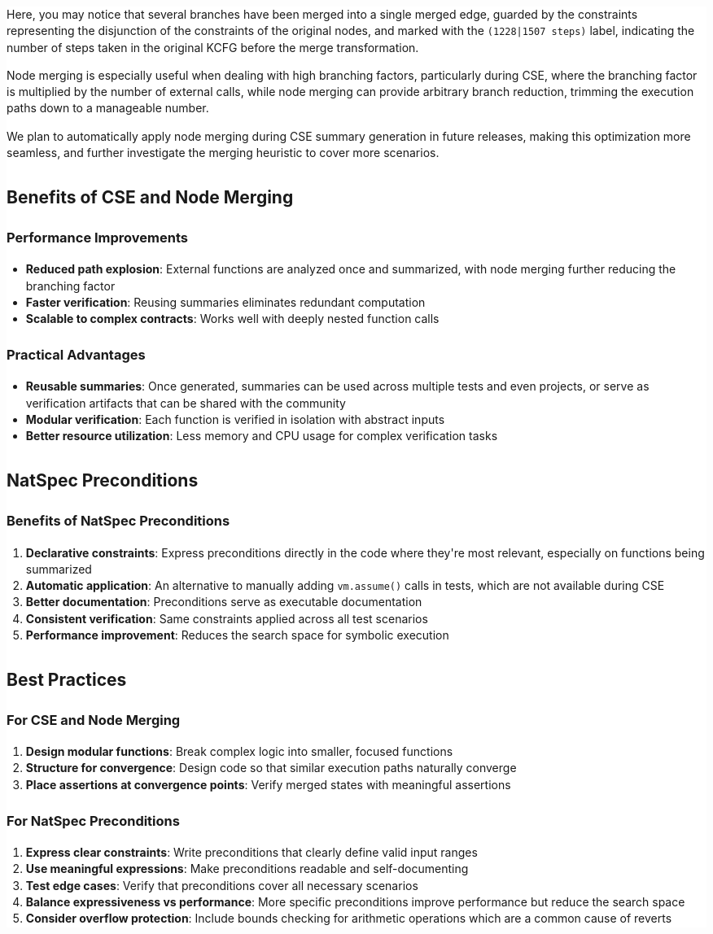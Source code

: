 Here, you may notice that several branches have been merged into a single merged edge, guarded by the constraints representing the disjunction of the constraints of the original nodes, and marked with the `(1228|1507 steps)` label, indicating the number of steps taken in the original KCFG before the merge transformation.

Node merging is especially useful when dealing with high branching factors, particularly during CSE, where the branching factor is multiplied by the number of external calls, while node merging can provide arbitrary branch reduction, trimming the execution paths down to a manageable number.

We plan to automatically apply node merging during CSE summary generation in future releases, making this optimization more seamless, and further investigate the merging heuristic to cover more scenarios.

## Benefits of CSE and Node Merging

### Performance Improvements
- **Reduced path explosion**: External functions are analyzed once and summarized, with node merging further reducing the branching factor
- **Faster verification**: Reusing summaries eliminates redundant computation
- **Scalable to complex contracts**: Works well with deeply nested function calls

### Practical Advantages
- **Reusable summaries**: Once generated, summaries can be used across multiple tests and even projects, or serve as verification artifacts that can be shared with the community
- **Modular verification**: Each function is verified in isolation with abstract inputs
- **Better resource utilization**: Less memory and CPU usage for complex verification tasks

## NatSpec Preconditions

### Benefits of NatSpec Preconditions

1. **Declarative constraints**: Express preconditions directly in the code where they're most relevant, especially on functions being summarized
2. **Automatic application**: An alternative to manually adding `vm.assume()` calls in tests, which are not available during CSE
3. **Better documentation**: Preconditions serve as executable documentation
4. **Consistent verification**: Same constraints applied across all test scenarios
5. **Performance improvement**: Reduces the search space for symbolic execution

## Best Practices

### For CSE and Node Merging
1. **Design modular functions**: Break complex logic into smaller, focused functions
2. **Structure for convergence**: Design code so that similar execution paths naturally converge
3. **Place assertions at convergence points**: Verify merged states with meaningful assertions

### For NatSpec Preconditions
1. **Express clear constraints**: Write preconditions that clearly define valid input ranges
2. **Use meaningful expressions**: Make preconditions readable and self-documenting
3. **Test edge cases**: Verify that preconditions cover all necessary scenarios
4. **Balance expressiveness vs performance**: More specific preconditions improve performance but reduce the search space
5. **Consider overflow protection**: Include bounds checking for arithmetic operations which are a common cause of reverts
